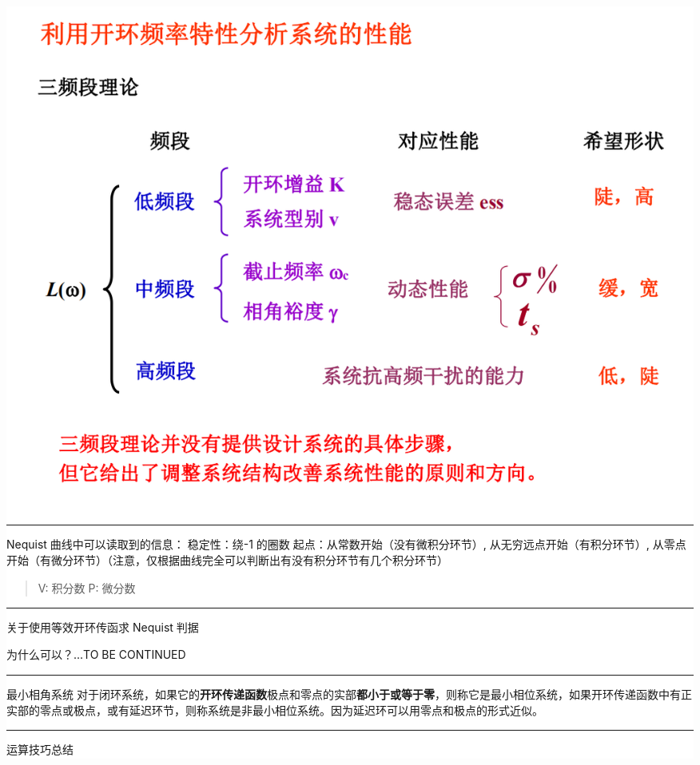 ![](assets/%E7%AC%AC05%E7%AB%A0%20%E7%BA%BF%E6%80%A7%E7%B3%BB%E7%BB%9F%E7%9A%84%E9%A2%91%E5%9F%9F%E5%88%86%E6%9E%90%E6%B3%95/2021-01-21-11-49-03.png)

---
Nequist 曲线中可以读取到的信息：
稳定性：绕-1 的圈数
起点：从常数开始（没有微积分环节）, 从无穷远点开始（有积分环节）, 从零点开始（有微分环节）（注意，仅根据曲线完全可以判断出有没有积分环节有几个积分环节）
> V: 积分数
> P: 微分数

---
关于使用等效开环传函求 Nequist 判据

为什么可以？...TO BE CONTINUED

---
最小相角系统
对于闭环系统，如果它的**开环传递函数**极点和零点的实部**都小于或等于零**，则称它是最小相位系统，如果开环传递函数中有正实部的零点或极点，或有延迟环节，则称系统是非最小相位系统。因为延迟环可以用零点和极点的形式近似。

---
运算技巧总结
